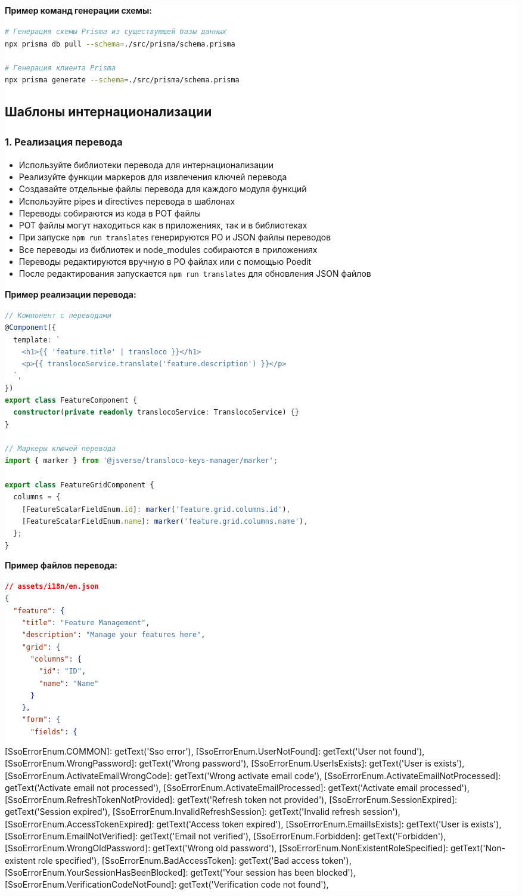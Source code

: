 **Пример команд генерации схемы:**

```bash
# Генерация схемы Prisma из существующей базы данных
npx prisma db pull --schema=./src/prisma/schema.prisma

# Генерация клиента Prisma
npx prisma generate --schema=./src/prisma/schema.prisma
```

## Шаблоны интернационализации

### 1. Реализация перевода

- Используйте библиотеки перевода для интернационализации
- Реализуйте функции маркеров для извлечения ключей перевода
- Создавайте отдельные файлы перевода для каждого модуля функций
- Используйте pipes и directives перевода в шаблонах
- Переводы собираются из кода в POT файлы
- POT файлы могут находиться как в приложениях, так и в библиотеках
- При запуске `npm run translates` генерируются PO и JSON файлы переводов
- Все переводы из библиотек и node_modules собираются в приложениях
- Переводы редактируются вручную в PO файлах или с помощью Poedit
- После редактирования запускается `npm run translates` для обновления JSON файлов

**Пример реализации перевода:**

```typescript
// Компонент с переводами
@Component({
  template: `
    <h1>{{ 'feature.title' | transloco }}</h1>
    <p>{{ translocoService.translate('feature.description') }}</p>
  `,
})
export class FeatureComponent {
  constructor(private readonly translocoService: TranslocoService) {}
}

// Маркеры ключей перевода
import { marker } from '@jsverse/transloco-keys-manager/marker';

export class FeatureGridComponent {
  columns = {
    [FeatureScalarFieldEnum.id]: marker('feature.grid.columns.id'),
    [FeatureScalarFieldEnum.name]: marker('feature.grid.columns.name'),
  };
}
```

**Пример файлов перевода:**

```json
// assets/i18n/en.json
{
  "feature": {
    "title": "Feature Management",
    "description": "Manage your features here",
    "grid": {
      "columns": {
        "id": "ID",
        "name": "Name"
      }
    },
    "form": {
      "fields": {
```

  [SsoErrorEnum.COMMON]: getText('Sso error'),
  [SsoErrorEnum.UserNotFound]: getText('User not found'),
  [SsoErrorEnum.WrongPassword]: getText('Wrong password'),
  [SsoErrorEnum.UserIsExists]: getText('User is exists'),
  [SsoErrorEnum.ActivateEmailWrongCode]: getText('Wrong activate email code'),
  [SsoErrorEnum.ActivateEmailNotProcessed]: getText('Activate email not processed'),
  [SsoErrorEnum.ActivateEmailProcessed]: getText('Activate email processed'),
  [SsoErrorEnum.RefreshTokenNotProvided]: getText('Refresh token not provided'),
  [SsoErrorEnum.SessionExpired]: getText('Session expired'),
  [SsoErrorEnum.InvalidRefreshSession]: getText('Invalid refresh session'),
  [SsoErrorEnum.AccessTokenExpired]: getText('Access token expired'),
  [SsoErrorEnum.EmailIsExists]: getText('User is exists'),
  [SsoErrorEnum.EmailNotVerified]: getText('Email not verified'),
  [SsoErrorEnum.Forbidden]: getText('Forbidden'),
  [SsoErrorEnum.WrongOldPassword]: getText('Wrong old password'),
  [SsoErrorEnum.NonExistentRoleSpecified]: getText('Non-existent role specified'),
  [SsoErrorEnum.BadAccessToken]: getText('Bad access token'),
  [SsoErrorEnum.YourSessionHasBeenBlocked]: getText('Your session has been blocked'),
  [SsoErrorEnum.VerificationCodeNotFound]: getText('Verification code not found'),